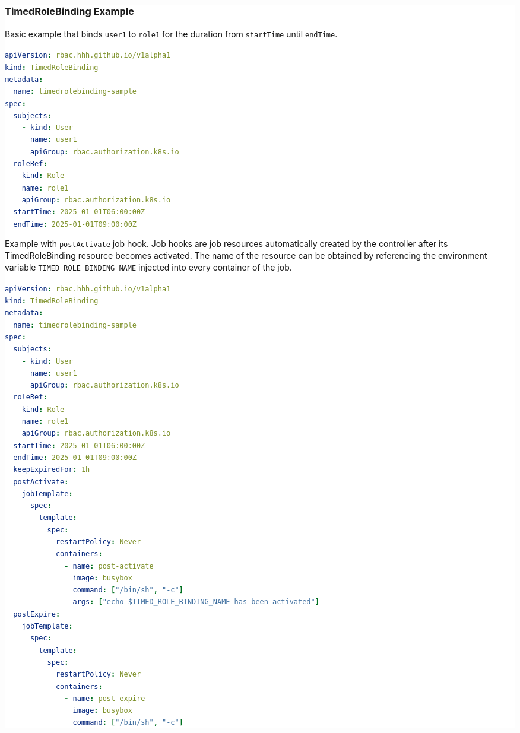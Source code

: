 ### TimedRoleBinding Example

Basic example that binds `user1` to `role1` for the duration from `startTime` until `endTime`.

```yaml
apiVersion: rbac.hhh.github.io/v1alpha1
kind: TimedRoleBinding
metadata:
  name: timedrolebinding-sample
spec:
  subjects:
    - kind: User
      name: user1
      apiGroup: rbac.authorization.k8s.io
  roleRef:
    kind: Role
    name: role1
    apiGroup: rbac.authorization.k8s.io
  startTime: 2025-01-01T06:00:00Z
  endTime: 2025-01-01T09:00:00Z
```

Example with `postActivate` job hook. Job hooks are job resources automatically created by the controller after its TimedRoleBinding resource becomes activated. The name of the resource can be obtained by referencing the environment variable `TIMED_ROLE_BINDING_NAME` injected into every container of the job.

```yaml
apiVersion: rbac.hhh.github.io/v1alpha1
kind: TimedRoleBinding
metadata:
  name: timedrolebinding-sample
spec:
  subjects:
    - kind: User
      name: user1
      apiGroup: rbac.authorization.k8s.io
  roleRef:
    kind: Role
    name: role1
    apiGroup: rbac.authorization.k8s.io
  startTime: 2025-01-01T06:00:00Z
  endTime: 2025-01-01T09:00:00Z
  keepExpiredFor: 1h
  postActivate:
    jobTemplate:
      spec:
        template:
          spec:
            restartPolicy: Never
            containers:
              - name: post-activate
                image: busybox
                command: ["/bin/sh", "-c"]
                args: ["echo $TIMED_ROLE_BINDING_NAME has been activated"]
  postExpire:
    jobTemplate:
      spec:
        template:
          spec:
            restartPolicy: Never
            containers:
              - name: post-expire
                image: busybox
                command: ["/bin/sh", "-c"]
```